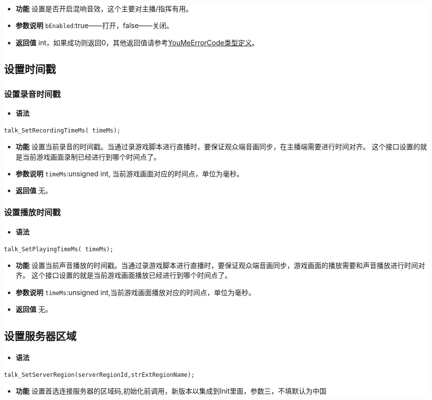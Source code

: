 * **功能**
设置是否开启混响音效，这个主要对主播/指挥有用。

* **参数说明**
`bEnabled`:true——打开，false——关闭。

* **返回值**
int，如果成功则返回0，其他返回值请参考[YouMeErrorCode类型定义](TalkCocosJsStatusCode.php#YouMeErrorCode定义)。

## 设置时间戳
### 设置录音时间戳

* **语法**

```
talk_SetRecordingTimeMs( timeMs);
```

* **功能**
设置当前录音的时间戳。当通过录游戏脚本进行直播时，要保证观众端音画同步，在主播端需要进行时间对齐。
这个接口设置的就是当前游戏画面录制已经进行到哪个时间点了。

* **参数说明**
`timeMs`:unsigned int, 当前游戏画面对应的时间点，单位为毫秒。

* **返回值**
无。

### 设置播放时间戳

* **语法**

```
talk_SetPlayingTimeMs( timeMs);
```

* **功能**
设置当前声音播放的时间戳。当通过录游戏脚本进行直播时，要保证观众端音画同步，游戏画面的播放需要和声音播放进行时间对齐。
这个接口设置的就是当前游戏画面播放已经进行到哪个时间点了。

* **参数说明**
`timeMs`:unsigned int,当前游戏画面播放对应的时间点，单位为毫秒。

* **返回值**
无。

## 设置服务器区域

* **语法**

```
talk_SetServerRegion(serverRegionId,strExtRegionName);
```

* **功能**
设置首选连接服务器的区域码,初始化前调用，新版本以集成到Init里面，参数三，不填默认为中国
